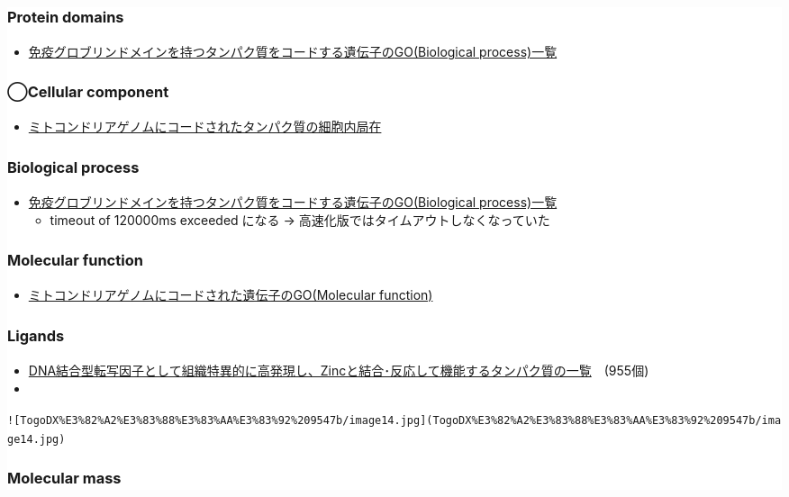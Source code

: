 ### Protein domains

- [免疫グロブリンドメインを持つタンパク質をコードする遺伝子のGO(Biological process)一覧](https://togodx.dbcls.jp/human/?togoKey=ensembl_gene&keys=%5B%7B%22attributeId%22%3A%22protein_biological_process_uniprot%22%7D%5D&values=%5B%7B%22attributeId%22%3A%22protein_domains_uniprot%22%2C%22ids%22%3A%5B%7B%22categoryId%22%3A%22393%22%7D%5D%7D%5D)

### ◯Cellular component

- [ミトコンドリアゲノムにコードされたタンパク質の細胞内局在](https://togodx.dbcls.jp/human/?togoKey=ensembl_gene&keys=%5B%7B%22attributeId%22%3A%22protein_cellular_component_uniprot%22%2C%22id%22%3A%7B%22categoryId%22%3A%22GO_0110165%22%2C%22ancestors%22%3A%5B%5D%7D%7D%5D&values=%5B%7B%22attributeId%22%3A%22gene_chromosome_ensembl%22%2C%22ids%22%3A%5B%7B%22categoryId%22%3A%2225%22%7D%5D%7D%5D)

### Biological process

- [免疫グロブリンドメインを持つタンパク質をコードする遺伝子のGO(Biological process)一覧](https://togodx.dbcls.jp/human/?togoKey=ensembl_gene&keys=%5B%7B%22attributeId%22%3A%22protein_biological_process_uniprot%22%7D%5D&values=%5B%7B%22attributeId%22%3A%22protein_domains_uniprot%22%2C%22ids%22%3A%5B%7B%22categoryId%22%3A%22393%22%7D%5D%7D%5D)
    - timeout of 120000ms exceeded になる → 高速化版ではタイムアウトしなくなっていた

### Molecular function

- [ミトコンドリアゲノムにコードされた遺伝子のGO(Molecular function)](https://togodx.dbcls.jp/human/?togoKey=ensembl_gene&keys=%5B%7B%22attributeId%22%3A%22protein_molecular_function_uniprot%22%7D%5D&values=%5B%7B%22attributeId%22%3A%22gene_chromosome_ensembl%22%2C%22ids%22%3A%5B%7B%22categoryId%22%3A%2225%22%7D%5D%7D%5D)

### Ligands

- [DNA結合型転写因子として組織特異的に高発現し、Zincと結合･反応して機能するタンパク質の一覧](https://togodx.dbcls.jp/human/?togoKey=uniprot&keys=%5B%7B%22attributeId%22%3A%22gene_high_level_expression_refex%22%7D%5D&values=%5B%7B%22attributeId%22%3A%22protein_molecular_function_uniprot%22%2C%22ids%22%3A%5B%7B%22categoryId%22%3A%22GO_0003700%22%2C%22ancestors%22%3A%5B%22GO_0140110%22%5D%7D%5D%7D%2C%7B%22attributeId%22%3A%22protein_ligands_uniprot%22%2C%22ids%22%3A%5B%7B%22categoryId%22%3A%22862%22%7D%5D%7D%5D)　(955個)
- 
    
    ![TogoDX%E3%82%A2%E3%83%88%E3%83%AA%E3%83%92%209547b/image14.jpg](TogoDX%E3%82%A2%E3%83%88%E3%83%AA%E3%83%92%209547b/image14.jpg)
    

### Molecular mass
